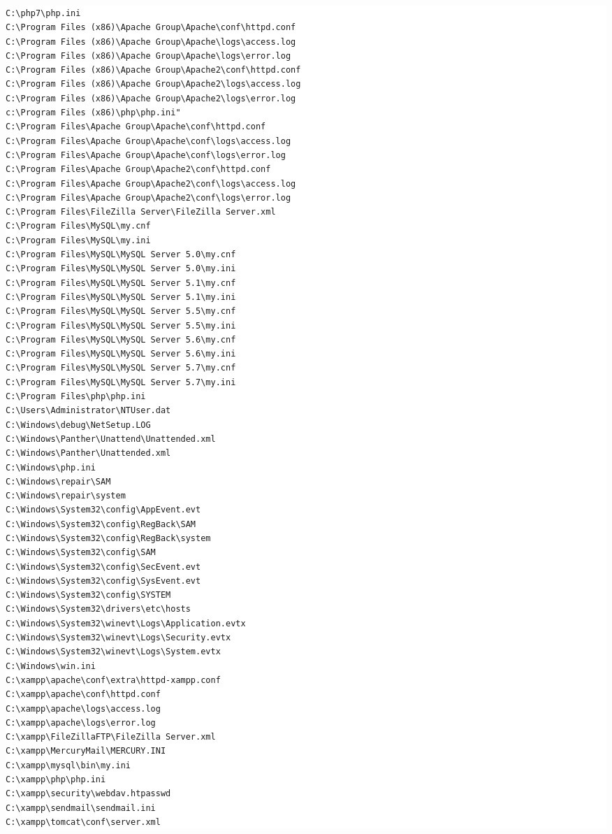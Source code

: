 ```text
C:\php7\php.ini
C:\Program Files (x86)\Apache Group\Apache\conf\httpd.conf
C:\Program Files (x86)\Apache Group\Apache\logs\access.log
C:\Program Files (x86)\Apache Group\Apache\logs\error.log
C:\Program Files (x86)\Apache Group\Apache2\conf\httpd.conf
C:\Program Files (x86)\Apache Group\Apache2\logs\access.log
C:\Program Files (x86)\Apache Group\Apache2\logs\error.log
c:\Program Files (x86)\php\php.ini"
C:\Program Files\Apache Group\Apache\conf\httpd.conf
C:\Program Files\Apache Group\Apache\conf\logs\access.log
C:\Program Files\Apache Group\Apache\conf\logs\error.log
C:\Program Files\Apache Group\Apache2\conf\httpd.conf
C:\Program Files\Apache Group\Apache2\conf\logs\access.log
C:\Program Files\Apache Group\Apache2\conf\logs\error.log
C:\Program Files\FileZilla Server\FileZilla Server.xml
C:\Program Files\MySQL\my.cnf
C:\Program Files\MySQL\my.ini
C:\Program Files\MySQL\MySQL Server 5.0\my.cnf
C:\Program Files\MySQL\MySQL Server 5.0\my.ini
C:\Program Files\MySQL\MySQL Server 5.1\my.cnf
C:\Program Files\MySQL\MySQL Server 5.1\my.ini
C:\Program Files\MySQL\MySQL Server 5.5\my.cnf
C:\Program Files\MySQL\MySQL Server 5.5\my.ini
C:\Program Files\MySQL\MySQL Server 5.6\my.cnf
C:\Program Files\MySQL\MySQL Server 5.6\my.ini
C:\Program Files\MySQL\MySQL Server 5.7\my.cnf
C:\Program Files\MySQL\MySQL Server 5.7\my.ini
C:\Program Files\php\php.ini
C:\Users\Administrator\NTUser.dat
C:\Windows\debug\NetSetup.LOG
C:\Windows\Panther\Unattend\Unattended.xml
C:\Windows\Panther\Unattended.xml
C:\Windows\php.ini
C:\Windows\repair\SAM
C:\Windows\repair\system
C:\Windows\System32\config\AppEvent.evt
C:\Windows\System32\config\RegBack\SAM
C:\Windows\System32\config\RegBack\system
C:\Windows\System32\config\SAM
C:\Windows\System32\config\SecEvent.evt
C:\Windows\System32\config\SysEvent.evt
C:\Windows\System32\config\SYSTEM
C:\Windows\System32\drivers\etc\hosts
C:\Windows\System32\winevt\Logs\Application.evtx
C:\Windows\System32\winevt\Logs\Security.evtx
C:\Windows\System32\winevt\Logs\System.evtx
C:\Windows\win.ini 
C:\xampp\apache\conf\extra\httpd-xampp.conf
C:\xampp\apache\conf\httpd.conf
C:\xampp\apache\logs\access.log
C:\xampp\apache\logs\error.log
C:\xampp\FileZillaFTP\FileZilla Server.xml
C:\xampp\MercuryMail\MERCURY.INI
C:\xampp\mysql\bin\my.ini
C:\xampp\php\php.ini
C:\xampp\security\webdav.htpasswd
C:\xampp\sendmail\sendmail.ini
C:\xampp\tomcat\conf\server.xml
```

